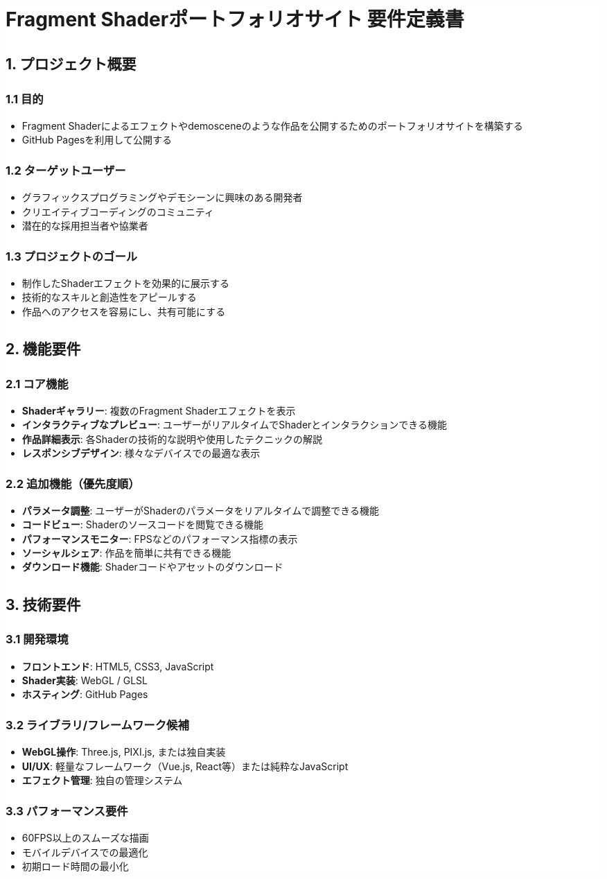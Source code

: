 # Fragment Shaderポートフォリオサイト 要件定義書

## 1. プロジェクト概要

### 1.1 目的
- Fragment Shaderによるエフェクトやdemosceneのような作品を公開するためのポートフォリオサイトを構築する
- GitHub Pagesを利用して公開する

### 1.2 ターゲットユーザー
- グラフィックスプログラミングやデモシーンに興味のある開発者
- クリエイティブコーディングのコミュニティ
- 潜在的な採用担当者や協業者

### 1.3 プロジェクトのゴール
- 制作したShaderエフェクトを効果的に展示する
- 技術的なスキルと創造性をアピールする
- 作品へのアクセスを容易にし、共有可能にする

## 2. 機能要件

### 2.1 コア機能
- **Shaderギャラリー**: 複数のFragment Shaderエフェクトを表示
- **インタラクティブなプレビュー**: ユーザーがリアルタイムでShaderとインタラクションできる機能
- **作品詳細表示**: 各Shaderの技術的な説明や使用したテクニックの解説
- **レスポンシブデザイン**: 様々なデバイスでの最適な表示

### 2.2 追加機能（優先度順）
- **パラメータ調整**: ユーザーがShaderのパラメータをリアルタイムで調整できる機能
- **コードビュー**: Shaderのソースコードを閲覧できる機能
- **パフォーマンスモニター**: FPSなどのパフォーマンス指標の表示
- **ソーシャルシェア**: 作品を簡単に共有できる機能
- **ダウンロード機能**: Shaderコードやアセットのダウンロード

## 3. 技術要件

### 3.1 開発環境
- **フロントエンド**: HTML5, CSS3, JavaScript
- **Shader実装**: WebGL / GLSL
- **ホスティング**: GitHub Pages

### 3.2 ライブラリ/フレームワーク候補
- **WebGL操作**: Three.js, PIXI.js, または独自実装
- **UI/UX**: 軽量なフレームワーク（Vue.js, React等）または純粋なJavaScript
- **エフェクト管理**: 独自の管理システム

### 3.3 パフォーマンス要件
- 60FPS以上のスムーズな描画
- モバイルデバイスでの最適化
- 初期ロード時間の最小化
